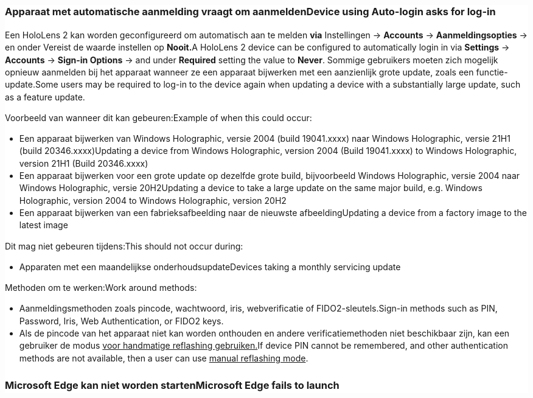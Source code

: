 ### <a name="device-using-auto-login-asks-for-log-in"></a><span data-ttu-id="1733a-136">Apparaat met automatische aanmelding vraagt om aanmelden</span><span class="sxs-lookup"><span data-stu-id="1733a-136">Device using Auto-login asks for log-in</span></span>

<span data-ttu-id="1733a-137">Een HoloLens 2 kan worden geconfigureerd om automatisch aan te melden **via** Instellingen  ->  **Accounts**  ->  **Aanmeldingsopties** ->  en onder Vereist de waarde instellen op **Nooit.**</span><span class="sxs-lookup"><span data-stu-id="1733a-137">A HoloLens 2 device can be configured to automatically login in via **Settings** -> **Accounts** -> **Sign-in Options** -> and under **Required** setting the value to **Never**.</span></span> <span data-ttu-id="1733a-138">Sommige gebruikers moeten zich mogelijk opnieuw aanmelden bij het apparaat wanneer ze een apparaat bijwerken met een aanzienlijk grote update, zoals een functie-update.</span><span class="sxs-lookup"><span data-stu-id="1733a-138">Some users may be required to log-in to the device again when updating a device with a substantially large update, such as a feature update.</span></span>

<span data-ttu-id="1733a-139">Voorbeeld van wanneer dit kan gebeuren:</span><span class="sxs-lookup"><span data-stu-id="1733a-139">Example of when this could occur:</span></span>

- <span data-ttu-id="1733a-140">Een apparaat bijwerken van Windows Holographic, versie 2004 (build 19041.xxxx) naar Windows Holographic, versie 21H1 (build 20346.xxxx)</span><span class="sxs-lookup"><span data-stu-id="1733a-140">Updating a device from Windows Holographic, version 2004 (Build 19041.xxxx) to Windows Holographic, version 21H1 (Build 20346.xxxx)</span></span>
- <span data-ttu-id="1733a-141">Een apparaat bijwerken voor een grote update op dezelfde grote build, bijvoorbeeld Windows Holographic, versie 2004 naar Windows Holographic, versie 20H2</span><span class="sxs-lookup"><span data-stu-id="1733a-141">Updating a device to take a large update on the same major build, e.g. Windows Holographic, version 2004 to Windows Holographic, version 20H2</span></span>
- <span data-ttu-id="1733a-142">Een apparaat bijwerken van een fabrieksafbeelding naar de nieuwste afbeelding</span><span class="sxs-lookup"><span data-stu-id="1733a-142">Updating a device from a factory image to the latest image</span></span>

<span data-ttu-id="1733a-143">Dit mag niet gebeuren tijdens:</span><span class="sxs-lookup"><span data-stu-id="1733a-143">This should not occur during:</span></span>

- <span data-ttu-id="1733a-144">Apparaten met een maandelijkse onderhoudsupdate</span><span class="sxs-lookup"><span data-stu-id="1733a-144">Devices taking a monthly servicing update</span></span>

<span data-ttu-id="1733a-145">Methoden om te werken:</span><span class="sxs-lookup"><span data-stu-id="1733a-145">Work around methods:</span></span>

- <span data-ttu-id="1733a-146">Aanmeldingsmethoden zoals pincode, wachtwoord, iris, webverificatie of FIDO2-sleutels.</span><span class="sxs-lookup"><span data-stu-id="1733a-146">Sign-in methods such as PIN, Password, Iris, Web Authentication, or FIDO2 keys.</span></span>
- <span data-ttu-id="1733a-147">Als de pincode van het apparaat niet kan worden onthouden en andere verificatiemethoden niet beschikbaar zijn, kan een gebruiker de modus [voor handmatige reflashing gebruiken.](hololens-recovery.md#manual-procedure)</span><span class="sxs-lookup"><span data-stu-id="1733a-147">If device PIN cannot be remembered, and other authentication methods are not available, then a user can use [manual reflashing mode](hololens-recovery.md#manual-procedure).</span></span>

### <a name="microsoft-edge-fails-to-launch"></a><span data-ttu-id="1733a-148">Microsoft Edge kan niet worden starten</span><span class="sxs-lookup"><span data-stu-id="1733a-148">Microsoft Edge fails to launch</span></span>
